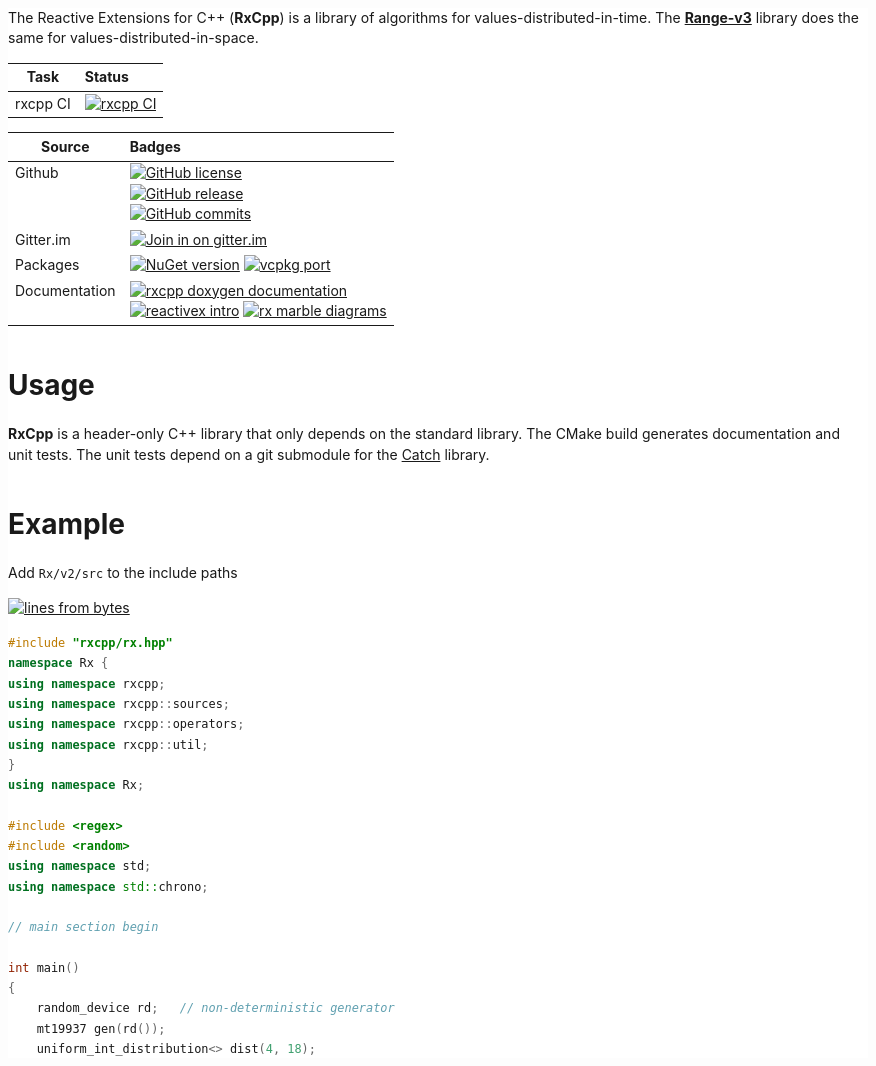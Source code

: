 The Reactive Extensions for C++ (__RxCpp__) is a library of algorithms for values-distributed-in-time. The [__Range-v3__](https://github.com/ericniebler/range-v3) library does the same for values-distributed-in-space.

Task    | Status | 
----------- | :------------ |
rxcpp CI | [![rxcpp CI](https://img.shields.io/github/workflow/status/ReactiveX/RxCpp/rxcpp%20CI/main.svg?event=push&style=flat-square)](https://github.com/ReactiveX/RxCpp/actions/workflows/rxcpp-ci.yml)

Source        | Badges |
------------- | :--------------- |
Github | [![GitHub license](https://img.shields.io/github/license/ReactiveX/RxCpp.svg?style=flat-square)](https://github.com/ReactiveX/RxCpp) <br/> [![GitHub release](https://img.shields.io/github/release/ReactiveX/RxCpp.svg?style=flat-square)](https://github.com/ReactiveX/RxCpp/releases) <br/> [![GitHub commits](https://img.shields.io/github/commits-since/ReactiveX/RxCpp/4.1.0.svg?style=flat-square)](https://github.com/ReactiveX/RxCpp)
Gitter.im | [![Join in on gitter.im](https://img.shields.io/gitter/room/Reactive-Extensions/RxCpp.svg?style=flat-square)](https://gitter.im/ReactiveX/RxCpp?utm_source=badge&utm_medium=badge&utm_campaign=pr-badge&utm_content=badge)
Packages | [![NuGet version](http://img.shields.io/nuget/v/RxCpp.svg?style=flat-square)](http://www.nuget.org/packages/RxCpp/) [![vcpkg port](https://img.shields.io/badge/vcpkg-port-blue.svg?style=flat-square)](https://github.com/Microsoft/vcpkg/tree/master/ports/rxcpp)
Documentation | [![rxcpp doxygen documentation](https://img.shields.io/badge/rxcpp-latest-brightgreen.svg?style=flat-square)](http://reactivex.github.io/RxCpp) <br/> [![reactivex intro](https://img.shields.io/badge/reactivex.io-intro-brightgreen.svg?style=flat-square)](http://reactivex.io/intro.html) [![rx marble diagrams](https://img.shields.io/badge/rxmarbles-diagrams-brightgreen.svg?style=flat-square)](http://rxmarbles.com/)

# Usage

__RxCpp__ is a header-only C++ library that only depends on the standard library. The CMake build generates documentation and unit tests. The unit tests depend on a git submodule for the [Catch](https://github.com/philsquared/Catch) library.

# Example
Add `Rx/v2/src` to the include paths

[![lines from bytes](https://img.shields.io/badge/blog%20post-lines%20from%20bytes-blue.svg?style=flat-square)](http://kirkshoop.github.io/async/rxcpp/c++/2015/07/07/rxcpp_-_parsing_bytes_to_lines_of_text.html)

```cpp
#include "rxcpp/rx.hpp"
namespace Rx {
using namespace rxcpp;
using namespace rxcpp::sources;
using namespace rxcpp::operators;
using namespace rxcpp::util;
}
using namespace Rx;

#include <regex>
#include <random>
using namespace std;
using namespace std::chrono;

// main section begin

int main()
{
    random_device rd;   // non-deterministic generator
    mt19937 gen(rd());
    uniform_int_distribution<> dist(4, 18);
```